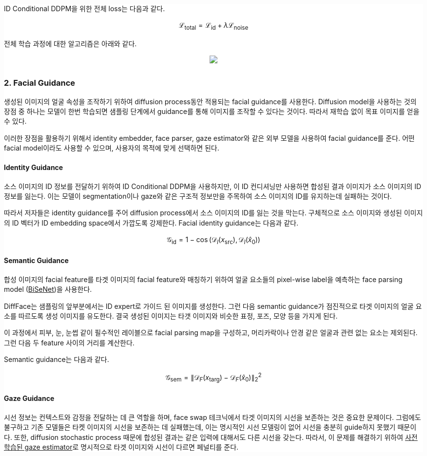 ID Conditional DDPM을 위한 전체 loss는 다음과 같다. 

$$
\begin{equation}
\mathcal{L}_\textrm{total} = \mathcal{L}_\textrm{id} + \lambda \mathcal{L}_\textrm{noise}
\end{equation}
$$

전체 학습 과정에 대한 알고리즘은 아래와 같다. 

<center><img src='{{"/assets/img/diffface/diffface-algo1.webp" | relative_url}}' width="40%"></center>

### 2. Facial Guidance
생성된 이미지의 얼굴 속성을 조작하기 위하여 diffusion process동안 적용되는 facial guidance를 사용한다. Diffusion model을 사용하는 것의 장점 중 하나는 모델이 한번 학습되면 샘플링 단계에서 guidance를 통해 이미지를 조작할 수 있다는 것이다. 따라서 재학습 없이 목표 이미지를 얻을 수 있다. 

이러한 장점을 활용하기 위해서 identity embedder, face parser, gaze estimator와 같은 외부 모델을 사용하여 facial guidance를 준다. 어떤 facial model이라도 사용할 수 있으며, 사용자의 목적에 맞게 선택하면 된다. 

#### Identity Guidance
소스 이미지의 ID 정보를 전달하기 위하여 ID Conditional DDPM을 사용하지만, 이 ID 컨디셔닝만 사용하면 합성된 결과 이미지가 소스 이미지의 ID 정보를 잃는다. 이는 모델이 segmentation이나 gaze와 같은 구조적 정보만을 주목하여 소스 이미지의 ID를 유지하는데 실패하는 것이다. 

따라서 저자들은 identity guidance를 주어 diffusion process에서 소스 이미지의 ID를 잃는 것을 막는다. 구체적으로 소스 이미지와 생성된 이미지의 ID 벡터가 ID embedding space에서 가깝도록 강제한다. Facial identity guidance는 다음과 같다. 

$$
\begin{equation}
\mathcal{G}_\textrm{id} = 1 - \cos \bigg( \mathcal{D}_I (x_\textrm{src}), \mathcal{D}_I (\hat{x}_0) \bigg)
\end{equation}
$$

#### Semantic Guidance
합성 이미지의 facial feature를 타겟 이미지의 facial feature와 매칭하기 위하여 얼굴 요소들의 pixel-wise label을 예측하는 face parsing model ([BiSeNet](https://arxiv.org/abs/1808.00897))을 사용한다. 

DiffFace는 샘플링의 앞부분에서는 ID expert로 가이드 된 이미지를 생성한다. 그런 다음 semantic guidance가 점진적으로 타겟 이미지의 얼굴 요소를 따르도록 생성 이미지를 유도한다. 결국 생성된 이미지는 타갯 이미지와 비슷한 표정, 포즈, 모양 등을 가지게 된다. 

이 과정에서 피부, 눈, 눈썹 같이 필수적인 레이블으로 facial parsing map을 구성하고, 머리카락이나 안경 같은 얼굴과 관련 없는 요소는 제외된다. 그런 다음 두 feature 사이의 거리를 계산한다. 

Semantic guidance는 다음과 같다. 

$$
\begin{equation}
\mathcal{G}_\textrm{sem} = \| \mathcal{D}_F (x_\textrm{targ}) - \mathcal{D}_F (\hat{x}_0) \|_2^2
\end{equation}
$$

#### Gaze Guidance
시선 정보는 컨텍스트와 감정을 전달하는 데 큰 역할을 하며, face swap 테크닉에서 타겟 이미지의 시선을 보존하는 것은 중요한 문제이다. 그럼에도 불구하고 기존 모델들은 타켓 이미지의 시선을 보존하는 데 실패했는데, 이는 명시적인 시선 모델링이 없어 시선을 충분히 guide하지 못했기 때문이다. 또한, diffusion stochastic process 때문에 합성된 결과는 같은 입력에 대해서도 다른 시선을 갖는다. 따라서, 이 문제를 해결하기 위하여 [사전 학습된 gaze estimator](https://arxiv.org/abs/1805.04771)로 명시적으로 타겟 이미지와 시선이 다르면 페널티를 준다. 

